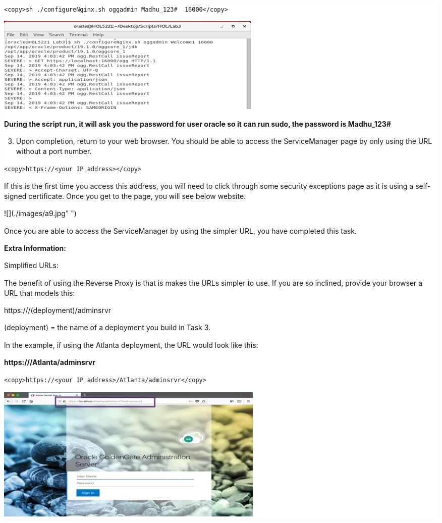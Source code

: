 ```
<copy>sh ./configureNginx.sh oggadmin Madhu_123#  16000</copy>
```
   ![](./images/a8.png " ")

**During the script run, it will ask you the password for user oracle so it can run sudo, the password is Madhu_123#**

3.	Upon completion, return to your web browser. You should be able to access the ServiceManager page by only using the URL without a port number.

```
<copy>https://<your IP address></copy>
```
If this is the first time you access this address, you will need to click through some security exceptions page as it is using a self-signed certificate.  Once you get to the page, you will see below website.

   ![](./images/a9.jpg" ")


Once you are able to access the ServiceManager by using the simpler URL, you have completed this task.

**Extra Information:**

Simplified URLs:

The benefit of using the Reverse Proxy is that is makes the URLs simpler to use.  If you are so inclined, provide your browser a URL that models this:

https://<your IP address>/(deployment)/adminsrvr

(deployment) = the name of a deployment you build in Task 3.

In the example, if using the Atlanta deployment, the URL would look like this:

**https://<your IP address>/Atlanta/adminsrvr**

```
<copy>https://<your IP address>/Atlanta/adminsrvr</copy>
```
   ![](./images/a10.jpg " ")
